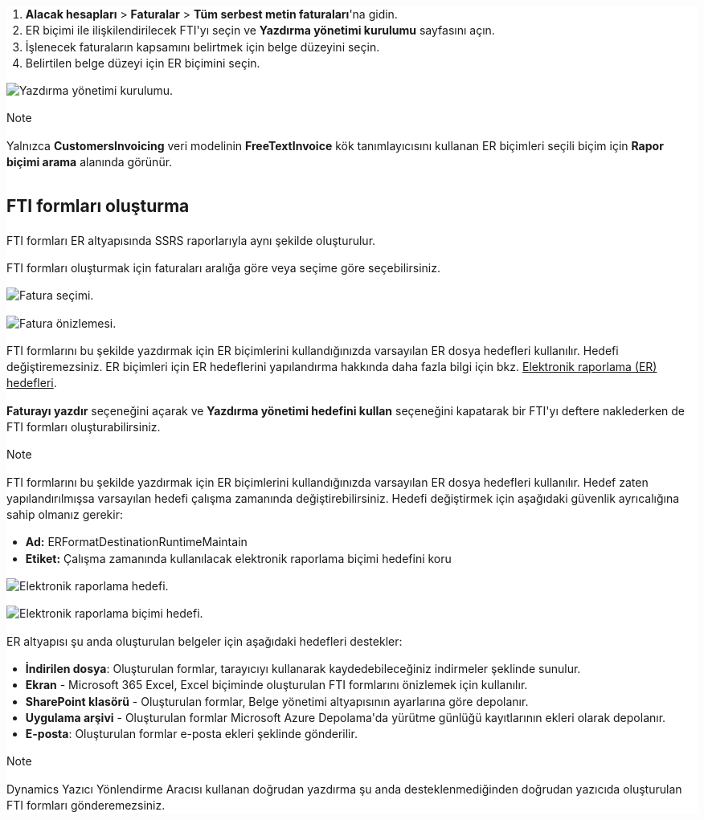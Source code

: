 1. **Alacak hesapları** \> **Faturalar** \> **Tüm serbest metin faturaları**'na gidin.
2. ER biçimi ile ilişkilendirilecek FTI'yı seçin ve **Yazdırma yönetimi kurulumu** sayfasını açın.
3. İşlenecek faturaların kapsamını belirtmek için belge düzeyini seçin.
4. Belirtilen belge düzeyi için ER biçimini seçin.

![Yazdırma yönetimi kurulumu.](media/FTIbyGER-PMSetting.png)

> [!NOTE]
> Yalnızca **CustomersInvoicing** veri modelinin **FreeTextInvoice** kök tanımlayıcısını kullanan ER biçimleri seçili biçim için **Rapor biçimi arama** alanında görünür.

## <a name="generate-fti-forms"></a>FTI formları oluşturma
FTI formları ER altyapısında SSRS raporlarıyla aynı şekilde oluşturulur.

FTI formları oluşturmak için faturaları aralığa göre veya seçime göre seçebilirsiniz. 

![Fatura seçimi.](media/FTIbyGER-InvoiceSelection.png)

![Fatura önizlemesi.](media/FTIbyGER-InvoiceExcelPreview.png)

FTI formlarını bu şekilde yazdırmak için ER biçimlerini kullandığınızda varsayılan ER dosya hedefleri kullanılır. Hedefi değiştiremezsiniz. ER biçimleri için ER hedeflerini yapılandırma hakkında daha fazla bilgi için bkz. [Elektronik raporlama (ER) hedefleri](electronic-reporting-destinations.md).

**Faturayı yazdır** seçeneğini açarak ve **Yazdırma yönetimi hedefini kullan** seçeneğini kapatarak bir FTI'yı deftere naklederken de FTI formları oluşturabilirsiniz.

> [!NOTE]
> FTI formlarını bu şekilde yazdırmak için ER biçimlerini kullandığınızda varsayılan ER dosya hedefleri kullanılır. Hedef zaten yapılandırılmışsa varsayılan hedefi çalışma zamanında değiştirebilirsiniz. Hedefi değiştirmek için aşağıdaki güvenlik ayrıcalığına sahip olmanız gerekir:
>
> - **Ad:** ERFormatDestinationRuntimeMaintain
> - **Etiket:** Çalışma zamanında kullanılacak elektronik raporlama biçimi hedefini koru

![Elektronik raporlama hedefi.](media/FTIbyGER-ERFileDestinationSetting.png)

![Elektronik raporlama biçimi hedefi.](media/FTIbyGER-ERFileDestinationUsage.png)

ER altyapısı şu anda oluşturulan belgeler için aşağıdaki hedefleri destekler:

- **İndirilen dosya**: Oluşturulan formlar, tarayıcıyı kullanarak kaydedebileceğiniz indirmeler şeklinde sunulur.
- **Ekran** - Microsoft 365 Excel, Excel biçiminde oluşturulan FTI formlarını önizlemek için kullanılır.
- **SharePoint klasörü** - Oluşturulan formlar, Belge yönetimi altyapısının ayarlarına göre depolanır.
- **Uygulama arşivi** - Oluşturulan formlar Microsoft Azure Depolama'da yürütme günlüğü kayıtlarının ekleri olarak depolanır.
- **E-posta**: Oluşturulan formlar e-posta ekleri şeklinde gönderilir.

> [!NOTE]
> Dynamics Yazıcı Yönlendirme Aracısı kullanan doğrudan yazdırma şu anda desteklenmediğinden doğrudan yazıcıda oluşturulan FTI formları gönderemezsiniz.
